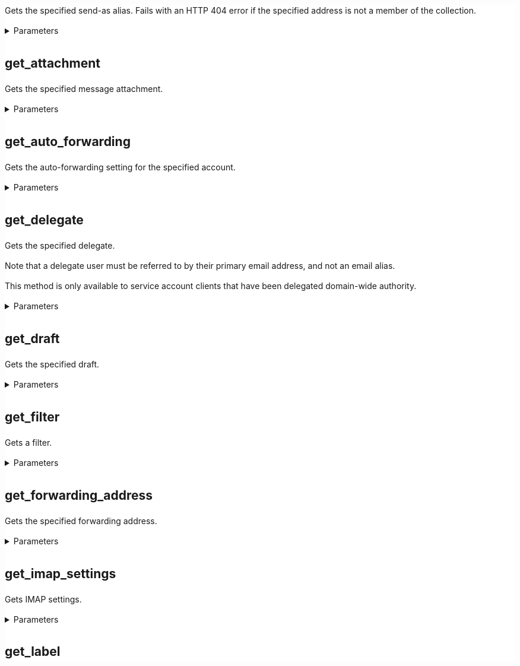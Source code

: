 Gets the specified send-as alias. Fails with an HTTP 404 error if the specified address is not a member of the collection.

<details><summary>Parameters</summary></details>

## get_attachment

Gets the specified message attachment.

<details><summary>Parameters</summary></details>

## get_auto_forwarding

Gets the auto-forwarding setting for the specified account.

<details><summary>Parameters</summary></details>

## get_delegate

Gets the specified delegate.

Note that a delegate user must be referred to by their primary email address, and not an email alias.

This method is only available to service account clients that have been delegated domain-wide authority.

<details><summary>Parameters</summary></details>

## get_draft

Gets the specified draft.

<details><summary>Parameters</summary></details>

## get_filter

Gets a filter.

<details><summary>Parameters</summary></details>

## get_forwarding_address

Gets the specified forwarding address.

<details><summary>Parameters</summary></details>

## get_imap_settings

Gets IMAP settings.

<details><summary>Parameters</summary></details>

## get_label
